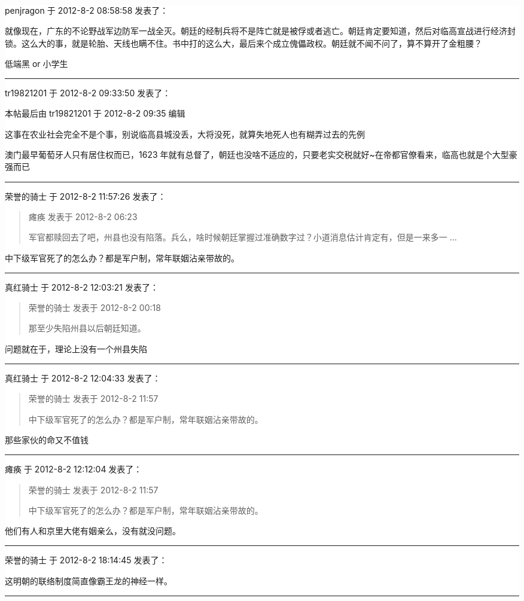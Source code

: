 penjragon 于 2012-8-2 08:58:58 发表了：

就像现在，广东的不论野战军边防军一战全灭。朝廷的经制兵将不是阵亡就是被俘或者逃亡。朝廷肯定要知道，然后对临高宣战进行经济封锁。这么大的事，就是轮胎、天线也瞒不住。书中打的这么大，最后来个成立傀儡政权。朝廷就不闻不问了，算不算开了金粗腰？

低端黑 or 小学生

---

tr19821201 于 2012-8-2 09:33:50 发表了：

本帖最后由 tr19821201 于 2012-8-2 09:35 编辑

这事在农业社会完全不是个事，别说临高县城没丢，大将没死，就算失地死人也有糊弄过去的先例

澳门最早葡萄牙人只有居住权而已，1623 年就有总督了，朝廷也没啥不适应的，只要老实交税就好~在帝都官僚看来，临高也就是个大型豪强而已

---

荣誉的骑士 于 2012-8-2 11:57:26 发表了：

> 瘫痪 发表于 2012-8-2 06:23
>
> 军官都赎回去了吧，州县也没有陷落。兵么，啥时候朝廷掌握过准确数字过？小道消息估计肯定有，但是一来多一 ...

中下级军官死了的怎么办？都是军户制，常年联姻沾亲带故的。

---

真红骑士 于 2012-8-2 12:03:21 发表了：

> 荣誉的骑士 发表于 2012-8-2 00:18
>
> 那至少失陷州县以后朝廷知道。

问题就在于，理论上没有一个州县失陷

---

真红骑士 于 2012-8-2 12:04:33 发表了：

> 荣誉的骑士 发表于 2012-8-2 11:57
>
> 中下级军官死了的怎么办？都是军户制，常年联姻沾亲带故的。

那些家伙的命又不值钱

---

瘫痪 于 2012-8-2 12:12:04 发表了：

> 荣誉的骑士 发表于 2012-8-2 11:57
>
> 中下级军官死了的怎么办？都是军户制，常年联姻沾亲带故的。

他们有人和京里大佬有姻亲么，没有就没问题。

---

荣誉的骑士 于 2012-8-2 18:14:45 发表了：

这明朝的联络制度简直像霸王龙的神经一样。

---